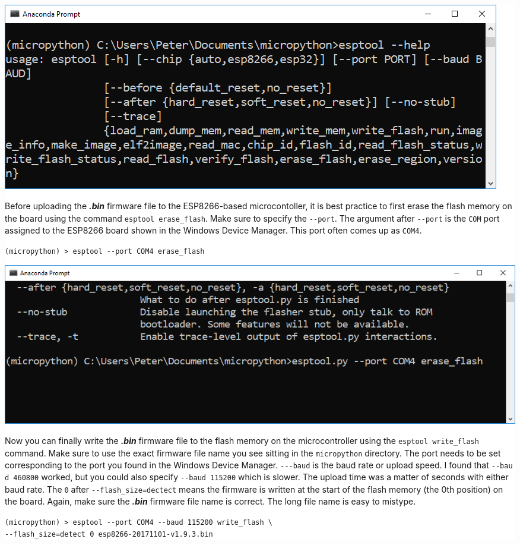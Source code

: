 ![Anaconda Prompt: Result of esptool --help command](images/esptool_help.PNG)

Before uploading the **_.bin_** firmware file to the ESP8266-based microcontoller, it is best practice to first erase the flash memory on the board using the command ```esptool erase_flash```. Make sure to specify the ```--port```. The argument after ```--port``` is the ```COM``` port assigned to the ESP8266 board shown in the Windows Device Manager.  This port often comes up as ```COM4```.

```text
(micropython) > esptool --port COM4 erase_flash
```

![Anaconda Prompt: esptool erase_flash command](images/esptool_erase_flash.PNG)

Now you can finally write the **_.bin_** firmware file to the flash memory on the microcontroller using the ```esptool write_flash``` command. Make sure to use the exact firmware file name you see sitting in the ```micropython``` directory. The port needs to be set corresponding to the port you found in the Windows Device Manager. ```---baud``` is the baud rate or upload speed. I found that ```--baud 460800``` worked, but you could also specify ```--baud 115200``` which is slower. The upload time was a matter of seconds with either baud rate. The ```0``` after ```--flash_size=dectect``` means the firmware is written at the start of the flash memory (the 0th position) on the board. Again, make sure the **_.bin_** firmware file name is correct. The long file name is easy to mistype.

```text
(micropython) > esptool --port COM4 --baud 115200 write_flash \
--flash_size=detect 0 esp8266-20171101-v1.9.3.bin
```
